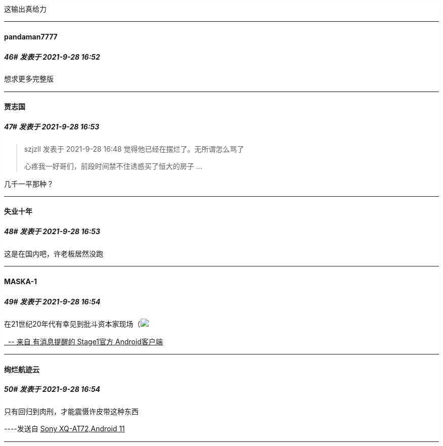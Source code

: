 
这输出真给力


*****

####  pandaman7777  
##### 46#       发表于 2021-9-28 16:52


想求更多完整版


*****

####  贾志国  
##### 47#       发表于 2021-9-28 16:53


<blockquote>szjzll 发表于 2021-9-28 16:48
觉得他已经在摆烂了。无所谓怎么骂了


心疼我一好哥们，前段时间禁不住诱惑买了恒大的房子 ...</blockquote>
几千一平那种？


*****

####  失业十年  
##### 48#       发表于 2021-9-28 16:53


这是在国内吧，许老板居然没跑


*****

####  MASKA-1  
##### 49#       发表于 2021-9-28 16:54


在21世纪20年代有幸见到批斗资本家现场（<img src="https://static.saraba1st.com/image/smiley/face2017/037.png" referrerpolicy="no-referrer">

[  -- 来自 有消息提醒的 Stage1官方 Android客户端](https://www.coolapk.com/apk/140634)


*****

####  绚烂航迹云  
##### 50#       发表于 2021-9-28 16:54


只有回归到肉刑，才能震慑许皮带这种东西


----发送自 [Sony XQ-AT72,Android 11](http://stage1.5j4m.com/?1.37)


*****

